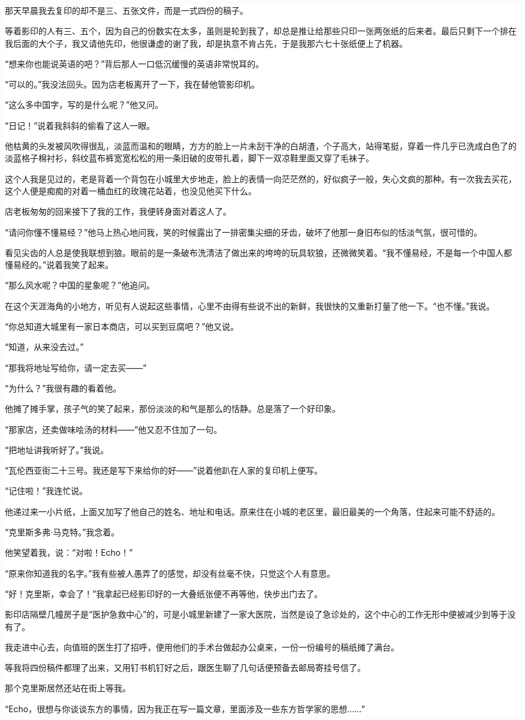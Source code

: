 那天早晨我去复印的却不是三、五张文件，而是一式四份的稿子。

等着影印的人有三、五个，因为自己的份数实在太多，虽则是轮到我了，却总是推让给那些只印一张两张纸的后来者。最后只剩下一个排在我后面的大个子，我又请他先印，他很谦虚的谢了我，却是执意不肯占先，于是我那六七十张纸便上了机器。

“想来你也能说英语的吧？”背后那人一口低沉缓慢的英语非常悦耳的。

“可以的。”我没法回头。因为店老板离开了一下，我在替他管影印机。

“这么多中国字，写的是什么呢？”他又问。

“日记！”说着我斜斜的偷看了这人一眼。

他枯黄的头发被风吹得很乱，淡蓝而温和的眼睛，方方的脸上一片未刮干净的白胡渣，个子高大，站得笔挺，穿着一件几乎已洗成白色了的淡蓝格子棉衬衫，斜纹蓝布裤宽宽松松的用一条旧破的皮带扎着，脚下一双凉鞋里面又穿了毛袜子。

这个人我是见过的，老是背着一个背包在小城里大步地走，脸上的表情一向茫茫然的，好似疯子一般，失心文疯的那种。有一次我去买花，这个人便是痴痴的对着一桶血红的玫瑰花站着，也没见他买下什么。

店老板匆匆的回来接下了我的工作，我便转身面对着这人了。

“请问你懂不懂易经？”他马上热心地问我，笑的时候露出了一排密集尖细的牙齿，破坏了他那一身旧布似的恬淡气氛，很可惜的。

看见尖齿的人总是使我联想到狼。眼前的是一条破布洗清洁了做出来的垮垮的玩具软狼，还微微笑着。“我不懂易经，不是每一个中国人都懂易经的。”说着我笑了起来。

“那么风水呢？中国的星象呢？”他追问。

在这个天涯海角的小地方，听见有人说起这些事情，心里不由得有些说不出的新鲜，我很快的又重新打量了他一下。“也不懂。”我说。

“你总知道大城里有一家日本商店，可以买到豆腐吧？”他又说。

“知道，从来没去过。”

“那我将地址写给你，请一定去买——”

“为什么？”我很有趣的看着他。

他摊了摊手掌，孩子气的笑了起来，那份淡淡的和气是那么的恬静。总是落了一个好印象。

“那家店，还卖做味哙汤的材料——”他又忍不住加了一句。

“把地址讲我听好了。”我说。

“瓦伦西亚街二十三号。我还是写下来给你的好——”说着他趴在人家的复印机上便写。

“记住啦！”我连忙说。

他递过来一小片纸，上面又加写了他自己的姓名、地址和电话。原来住在小城的老区里，最旧最美的一个角落，住起来可能不舒适的。

“克里斯多弗·马克特。”我念着。

他笑望着我，说：“对啦！Echo！”

“原来你知道我的名字。”我有些被人愚弄了的感觉，却没有丝毫不快，只觉这个人有意思。

“好！克里斯，幸会了！”我拿起已经影印好的一大叠纸张便不再等他，快步出门去了。

影印店隔壁几幢房子是“医护急救中心”的，可是小城里新建了一家大医院，当然是设了急诊处的，这个中心的工作无形中便被减少到等于没有了。

我走进中心去，向值班的医生打了招呼，便用他们的手术台做起办公桌来，一份一份编号的稿纸摊了满台。

等我将四份稿件都理了出来，又用钉书机钉好之后，跟医生聊了几句话便预备去邮局寄挂号信了。

那个克里斯居然还站在街上等我。

“Echo，很想与你谈谈东方的事情，因为我正在写一篇文章，里面涉及一些东方哲学家的思想……”
